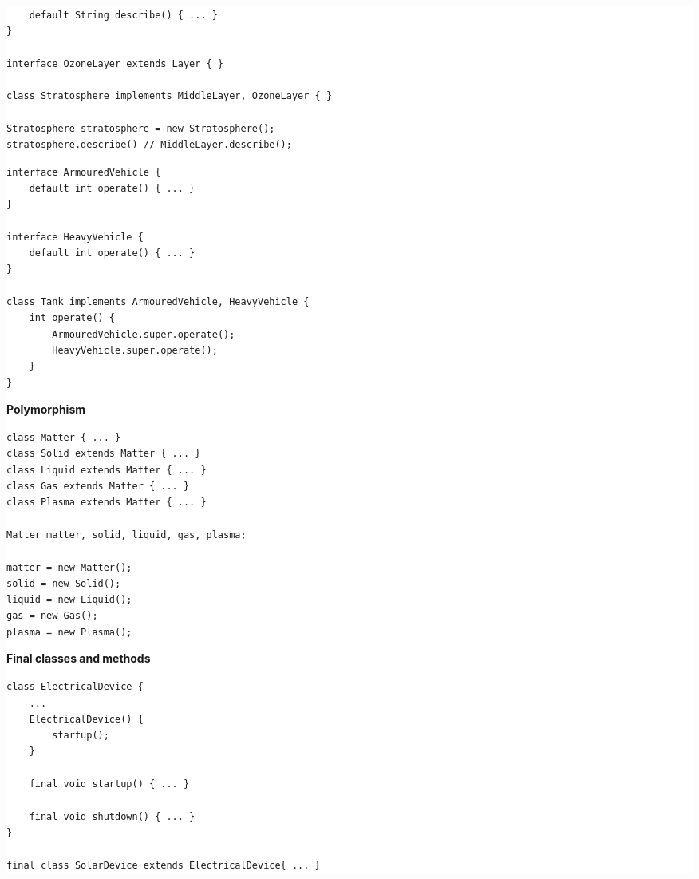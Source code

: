 ```
    default String describe() { ... }
}

interface OzoneLayer extends Layer { }

class Stratosphere implements MiddleLayer, OzoneLayer { }

Stratosphere stratosphere = new Stratosphere();
stratosphere.describe() // MiddleLayer.describe();
```
```
interface ArmouredVehicle {
    default int operate() { ... }
}

interface HeavyVehicle {
    default int operate() { ... }
}

class Tank implements ArmouredVehicle, HeavyVehicle {
    int operate() {
        ArmouredVehicle.super.operate();
        HeavyVehicle.super.operate();
    }
}
```

**Polymorphism**

```
class Matter { ... }
class Solid extends Matter { ... }
class Liquid extends Matter { ... }
class Gas extends Matter { ... }
class Plasma extends Matter { ... }

Matter matter, solid, liquid, gas, plasma;

matter = new Matter();
solid = new Solid();
liquid = new Liquid();
gas = new Gas();
plasma = new Plasma();
```

**Final classes and methods**
```
class ElectricalDevice {
    ...
    ElectricalDevice() {
        startup();
    }

    final void startup() { ... }

    final void shutdown() { ... }
}

final class SolarDevice extends ElectricalDevice{ ... }
```
